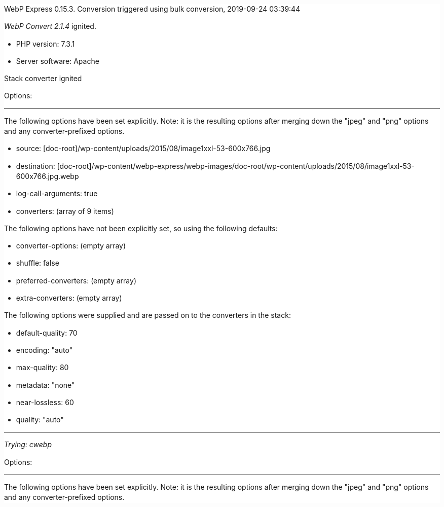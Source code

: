 WebP Express 0.15.3. Conversion triggered using bulk conversion, 2019-09-24 03:39:44


*WebP Convert 2.1.4*  ignited.

- PHP version: 7.3.1

- Server software: Apache


Stack converter ignited


Options:

------------

The following options have been set explicitly. Note: it is the resulting options after merging down the "jpeg" and "png" options and any converter-prefixed options.

- source: [doc-root]/wp-content/uploads/2015/08/image1xxl-53-600x766.jpg

- destination: [doc-root]/wp-content/webp-express/webp-images/doc-root/wp-content/uploads/2015/08/image1xxl-53-600x766.jpg.webp

- log-call-arguments: true

- converters: (array of 9 items)


The following options have not been explicitly set, so using the following defaults:

- converter-options: (empty array)

- shuffle: false

- preferred-converters: (empty array)

- extra-converters: (empty array)


The following options were supplied and are passed on to the converters in the stack:

- default-quality: 70

- encoding: "auto"

- max-quality: 80

- metadata: "none"

- near-lossless: 60

- quality: "auto"

------------



*Trying: cwebp* 


Options:

------------

The following options have been set explicitly. Note: it is the resulting options after merging down the "jpeg" and "png" options and any converter-prefixed options.
